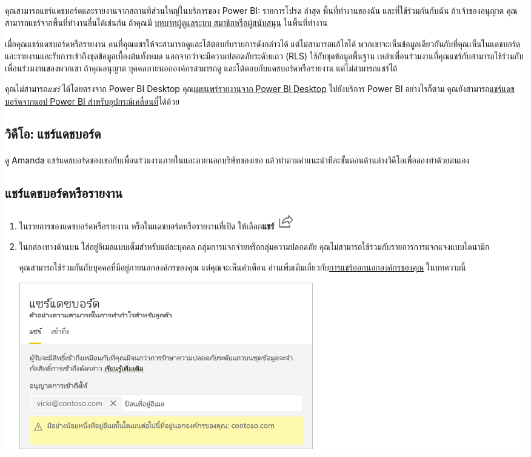 คุณสามารถแชร์แดชบอร์ดและรายงานจากสถานที่ส่วนใหญ่ในบริการของ Power BI: รายการโปรด ล่าสุด พื้นที่ทำงานของฉัน และที่ใช้ร่วมกันกับฉัน ถ้าเจ้าของอนุญาต คุณสามารถแชร์จากพื้นที่ทำงานอื่นได้เช่นกัน ถ้าคุณมี [บทบาทผู้ดูแลระบบ สมาชิกหรือผู้สนับสนุน](service-new-workspaces.md#roles-in-the-new-workspaces) ในพื้นที่ทำงาน 

เมื่อคุณแชร์แดชบอร์ดหรือรายงาน คนที่คุณแชรให้จะสามารถดูและโต้ตอบกับรายการดังกล่าวได้ แต่ไม่สามารถแก้ไขได้ พวกเขาจะเห็นข้อมูลเดียวกันกับที่คุณเห็นในแดชบอร์ดและรายงานและรับการเข้าถึงชุดข้อมูลเบื้องต้นทั้งหมด นอกจากว่าจะมีความปลอดภัยระดับแถว (RLS) ใช้กับชุดข้อมูลพื้นฐาน  เหล่าเพื่อนร่วมงานที่คุณแชร์กับสามารถใช้ร่วมกับเพื่อนร่วมงานของพวกเขา ถ้าคุณอนุญาต บุคคลภายนอกองค์กรสามารถดู และโต้ตอบกับแดชบอร์ดหรือรายงาน แต่ไม่สามารถแชร์ได้ 

คุณไม่สามารถ*แชร์* ได้โดยตรงจาก Power BI Desktop คุณ[เผยแพร่รายงานจาก Power BI Desktop](../create-reports/desktop-upload-desktop-files.md) ไปยังบริการ Power BI อย่างไรก็ตาม คุณยังสามารถ[แชร์แดชบอร์ดจากแอป Power BI สำหรับอุปกรณ์เคลื่อนที่](../consumer/mobile/mobile-share-dashboard-from-the-mobile-apps.md)ได้ด้วย  

## <a name="video-share-a-dashboard"></a>วิดีโอ: แชร์แดชบอร์ด
ดู Amanda แชร์แดชบอร์ดของเธอกับเพื่อนร่วมงานภายในและภายนอกบริษัทของเธอ แล้วทำตามคำแนะนำทีละขั้นตอนด้านล่างวิดีโอเพื่อลองทำด้วยตนเอง

<iframe width="560" height="315" src="https://www.youtube.com/embed/0tUwn8DHo3s?list=PL1N57mwBHtN0JFoKSR0n-tBkUJHeMP2cP" frameborder="0" allowfullscreen></iframe>

## <a name="share-a-dashboard-or-report"></a>แชร์แดชบอร์ดหรือรายงาน

1. ในรายการของแดชบอร์ดหรือรายงาน หรือในแดชบอร์ดหรือรายงานที่เปิด ให้เลือก**แชร์** ![ไอคอนแชร์](media/service-share-dashboards/power-bi-share-icon.png)

2. ในกล่องทางด้านบน ใส่อยู่อีเมลแบบเต็มสำหรับแต่ละบุคคล กลุ่มการแจกจ่ายหรือกลุ่มความปลอดภัย คุณไม่สามารถใช้ร่วมกับรายการการแจกแจงแบบไดนามิก 
   
   คุณสามารถใช้ร่วมกันกับบุคคลที่มีอยู่ภายนอกองค์กรของคุณ แต่คุณจะเห็นคำเตือน อ่านเพิ่มเติมเกี่ยวกับ[การแชร์ออกนอกองค์กรของคุณ](#share-a-dashboard-or-report-outside-your-organization) ในบทความนี้
   
   ![คำเตือนเกี่ยวกับการแชร์กับภายนอก](media/service-share-dashboards/power-bi-share-dialog-warning.png) 
 